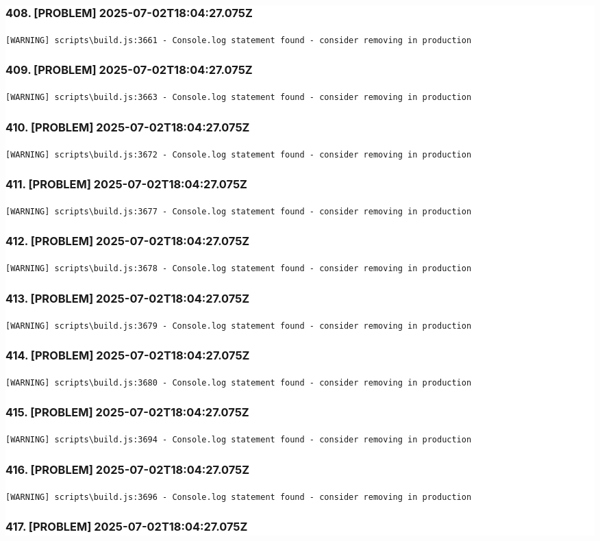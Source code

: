 ### 408. [PROBLEM] 2025-07-02T18:04:27.075Z

```
[WARNING] scripts\build.js:3661 - Console.log statement found - consider removing in production
```

### 409. [PROBLEM] 2025-07-02T18:04:27.075Z

```
[WARNING] scripts\build.js:3663 - Console.log statement found - consider removing in production
```

### 410. [PROBLEM] 2025-07-02T18:04:27.075Z

```
[WARNING] scripts\build.js:3672 - Console.log statement found - consider removing in production
```

### 411. [PROBLEM] 2025-07-02T18:04:27.075Z

```
[WARNING] scripts\build.js:3677 - Console.log statement found - consider removing in production
```

### 412. [PROBLEM] 2025-07-02T18:04:27.075Z

```
[WARNING] scripts\build.js:3678 - Console.log statement found - consider removing in production
```

### 413. [PROBLEM] 2025-07-02T18:04:27.075Z

```
[WARNING] scripts\build.js:3679 - Console.log statement found - consider removing in production
```

### 414. [PROBLEM] 2025-07-02T18:04:27.075Z

```
[WARNING] scripts\build.js:3680 - Console.log statement found - consider removing in production
```

### 415. [PROBLEM] 2025-07-02T18:04:27.075Z

```
[WARNING] scripts\build.js:3694 - Console.log statement found - consider removing in production
```

### 416. [PROBLEM] 2025-07-02T18:04:27.075Z

```
[WARNING] scripts\build.js:3696 - Console.log statement found - consider removing in production
```

### 417. [PROBLEM] 2025-07-02T18:04:27.075Z
